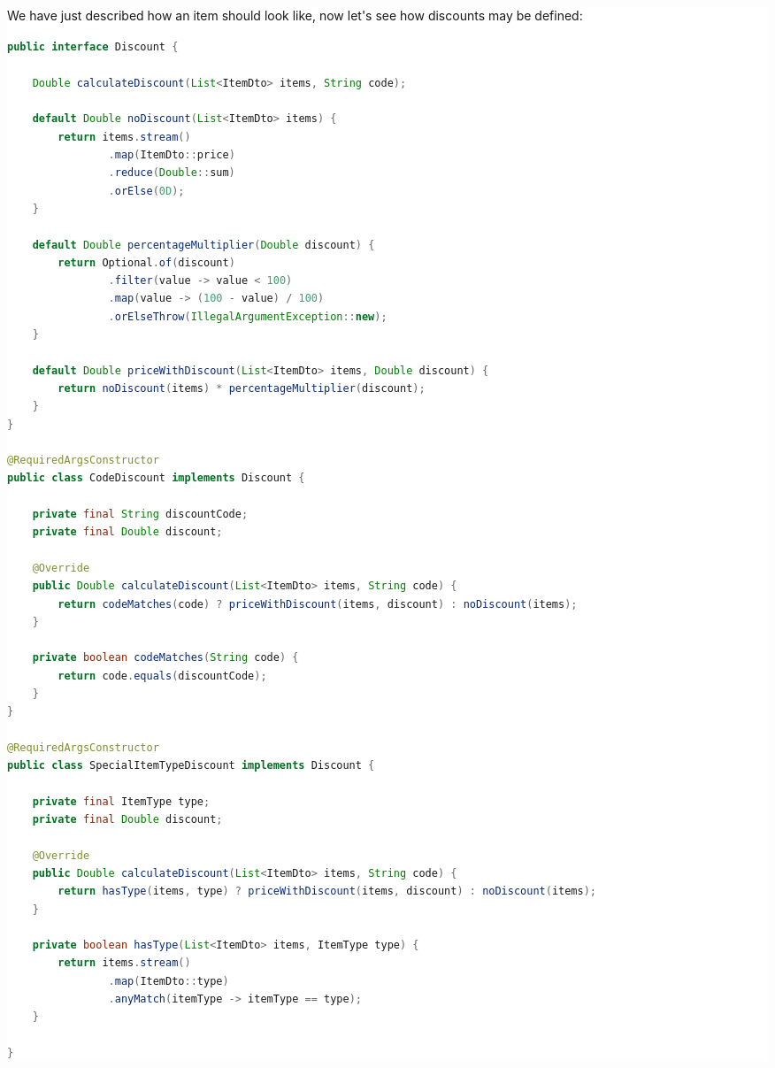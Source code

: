 We have just described how an item should look like, now let's see how discounts may be defined:

```java
public interface Discount {

    Double calculateDiscount(List<ItemDto> items, String code);

    default Double noDiscount(List<ItemDto> items) {
        return items.stream()
                .map(ItemDto::price)
                .reduce(Double::sum)
                .orElse(0D);
    }

    default Double percentageMultiplier(Double discount) {
        return Optional.of(discount)
                .filter(value -> value < 100)
                .map(value -> (100 - value) / 100)
                .orElseThrow(IllegalArgumentException::new);
    }

    default Double priceWithDiscount(List<ItemDto> items, Double discount) {
        return noDiscount(items) * percentageMultiplier(discount);
    }
}

@RequiredArgsConstructor
public class CodeDiscount implements Discount {

    private final String discountCode;
    private final Double discount;

    @Override
    public Double calculateDiscount(List<ItemDto> items, String code) {
        return codeMatches(code) ? priceWithDiscount(items, discount) : noDiscount(items);
    }

    private boolean codeMatches(String code) {
        return code.equals(discountCode);
    }
}

@RequiredArgsConstructor
public class SpecialItemTypeDiscount implements Discount {

    private final ItemType type;
    private final Double discount;

    @Override
    public Double calculateDiscount(List<ItemDto> items, String code) {
        return hasType(items, type) ? priceWithDiscount(items, discount) : noDiscount(items);
    }

    private boolean hasType(List<ItemDto> items, ItemType type) {
        return items.stream()
                .map(ItemDto::type)
                .anyMatch(itemType -> itemType == type);
    }

}
```

